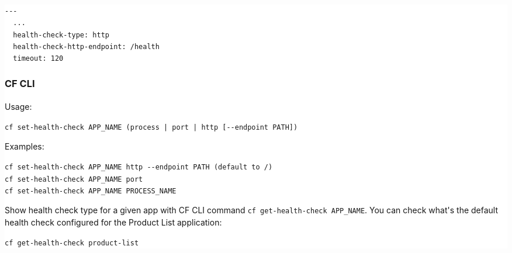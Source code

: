   ```
  ---
    ...
    health-check-type: http
    health-check-http-endpoint: /health
    timeout: 120
  ```

### CF CLI
Usage:
```
cf set-health-check APP_NAME (process | port | http [--endpoint PATH])
```
Examples:
```
cf set-health-check APP_NAME http --endpoint PATH (default to /)
cf set-health-check APP_NAME port
cf set-health-check APP_NAME PROCESS_NAME
```
Show health check type for a given app with CF CLI command `cf get-health-check APP_NAME`. You can check what's the default health check configured for the Product List application:
```
cf get-health-check product-list
```
